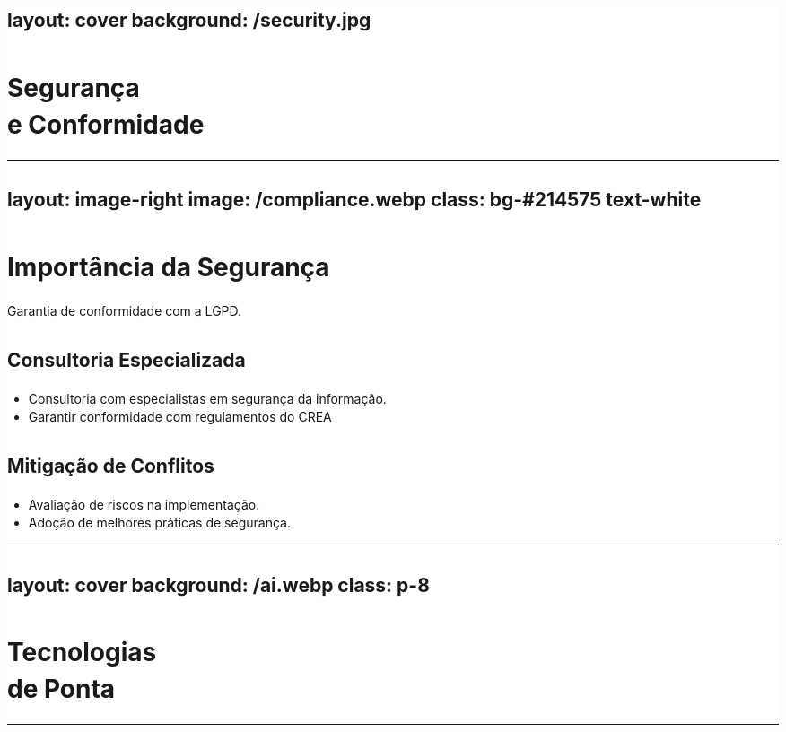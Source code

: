 layout: cover
background: /security.jpg
---

<div flex-inline backdrop-blur px-8 rounded-2xl drop-shadow-2xl>

<p drop-shadow-xl drop-shadow-color-black drop-shadow-color-opacity-20>

# Segurança <br> e Conformidade

</p>

</div>


---
layout: image-right
image: /compliance.webp
class: bg-#214575 text-white
---

<p drop-shadow-xl drop-shadow-color-black drop-shadow-color-opacity-20>

# Importância da Segurança
Garantia de conformidade com a LGPD.

## Consultoria Especializada
- Consultoria com especialistas em segurança da informação.
- Garantir conformidade com regulamentos do CREA

## Mitigação de Conflitos
- Avaliação de riscos na implementação.
- Adoção de melhores práticas de segurança.

</p>

---
layout: cover
background: /ai.webp
class: p-8
---

<div flex-inline backdrop-blur-md mr-4 drop-shadow-2xl p-8 rounded-2xl>

<p drop-shadow-xl drop-shadow-color-black drop-shadow-color-opacity-20>

# Tecnologias <br> de Ponta

</p>

</div>

---